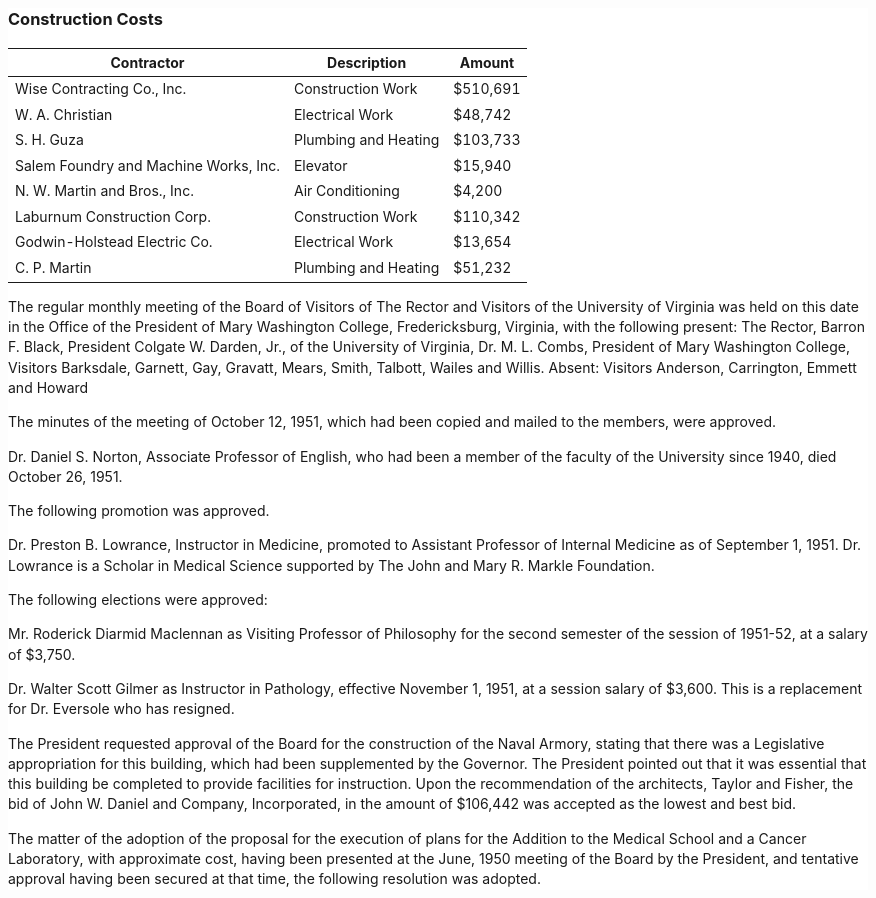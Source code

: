 ### Construction Costs

| Contractor                               | Description         | Amount     |
|------------------------------------------|---------------------|------------|
| Wise Contracting Co., Inc.              | Construction Work    | $510,691   |
| W. A. Christian                          | Electrical Work      | $48,742    |
| S. H. Guza                              | Plumbing and Heating  | $103,733   |
| Salem Foundry and Machine Works, Inc.   | Elevator             | $15,940    |
| N. W. Martin and Bros., Inc.            | Air Conditioning      | $4,200     |
| Laburnum Construction Corp.              | Construction Work    | $110,342   |
| Godwin-Holstead Electric Co.             | Electrical Work      | $13,654    |
| C. P. Martin                             | Plumbing and Heating  | $51,232    |

The regular monthly meeting of the Board of Visitors of The Rector and Visitors of the University of Virginia was held on this date in the Office of the President of Mary Washington College, Fredericksburg, Virginia, with the following present: The Rector, Barron F. Black, President Colgate W. Darden, Jr., of the University of Virginia, Dr. M. L. Combs, President of Mary Washington College, Visitors Barksdale, Garnett, Gay, Gravatt, Mears, Smith, Talbott, Wailes and Willis. Absent: Visitors Anderson, Carrington, Emmett and Howard

The minutes of the meeting of October 12, 1951, which had been copied and mailed to the members, were approved.

Dr. Daniel S. Norton, Associate Professor of English, who had been a member of the faculty of the University since 1940, died October 26, 1951.

The following promotion was approved.

Dr. Preston B. Lowrance, Instructor in Medicine, promoted to Assistant Professor of Internal Medicine as of September 1, 1951. Dr. Lowrance is a Scholar in Medical Science supported by The John and Mary R. Markle Foundation.

The following elections were approved:

Mr. Roderick Diarmid Maclennan as Visiting Professor of Philosophy for the second semester of the session of 1951-52, at a salary of $3,750.

Dr. Walter Scott Gilmer as Instructor in Pathology, effective November 1, 1951, at a session salary of $3,600. This is a replacement for Dr. Eversole who has resigned.

The President requested approval of the Board for the construction of the Naval Armory, stating that there was a Legislative appropriation for this building, which had been supplemented by the Governor. The President pointed out that it was essential that this building be completed to provide facilities for instruction. Upon the recommendation of the architects, Taylor and Fisher, the bid of John W. Daniel and Company, Incorporated, in the amount of $106,442 was accepted as the lowest and best bid.

The matter of the adoption of the proposal for the execution of plans for the Addition to the Medical School and a Cancer Laboratory, with approximate cost, having been presented at the June, 1950 meeting of the Board by the President, and tentative approval having been secured at that time, the following resolution was adopted.
